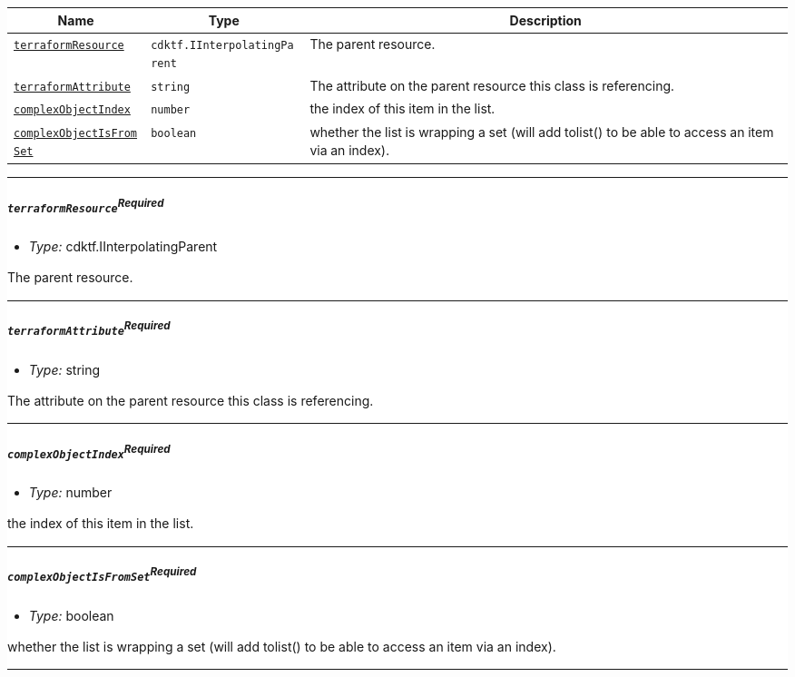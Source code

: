 | **Name** | **Type** | **Description** |
| --- | --- | --- |
| <code><a href="#rhizo-co-terraform-provider-oci.generativeAiDedicatedAiCluster.GenerativeAiDedicatedAiClusterCapacityOutputReference.Initializer.parameter.terraformResource">terraformResource</a></code> | <code>cdktf.IInterpolatingParent</code> | The parent resource. |
| <code><a href="#rhizo-co-terraform-provider-oci.generativeAiDedicatedAiCluster.GenerativeAiDedicatedAiClusterCapacityOutputReference.Initializer.parameter.terraformAttribute">terraformAttribute</a></code> | <code>string</code> | The attribute on the parent resource this class is referencing. |
| <code><a href="#rhizo-co-terraform-provider-oci.generativeAiDedicatedAiCluster.GenerativeAiDedicatedAiClusterCapacityOutputReference.Initializer.parameter.complexObjectIndex">complexObjectIndex</a></code> | <code>number</code> | the index of this item in the list. |
| <code><a href="#rhizo-co-terraform-provider-oci.generativeAiDedicatedAiCluster.GenerativeAiDedicatedAiClusterCapacityOutputReference.Initializer.parameter.complexObjectIsFromSet">complexObjectIsFromSet</a></code> | <code>boolean</code> | whether the list is wrapping a set (will add tolist() to be able to access an item via an index). |

---

##### `terraformResource`<sup>Required</sup> <a name="terraformResource" id="rhizo-co-terraform-provider-oci.generativeAiDedicatedAiCluster.GenerativeAiDedicatedAiClusterCapacityOutputReference.Initializer.parameter.terraformResource"></a>

- *Type:* cdktf.IInterpolatingParent

The parent resource.

---

##### `terraformAttribute`<sup>Required</sup> <a name="terraformAttribute" id="rhizo-co-terraform-provider-oci.generativeAiDedicatedAiCluster.GenerativeAiDedicatedAiClusterCapacityOutputReference.Initializer.parameter.terraformAttribute"></a>

- *Type:* string

The attribute on the parent resource this class is referencing.

---

##### `complexObjectIndex`<sup>Required</sup> <a name="complexObjectIndex" id="rhizo-co-terraform-provider-oci.generativeAiDedicatedAiCluster.GenerativeAiDedicatedAiClusterCapacityOutputReference.Initializer.parameter.complexObjectIndex"></a>

- *Type:* number

the index of this item in the list.

---

##### `complexObjectIsFromSet`<sup>Required</sup> <a name="complexObjectIsFromSet" id="rhizo-co-terraform-provider-oci.generativeAiDedicatedAiCluster.GenerativeAiDedicatedAiClusterCapacityOutputReference.Initializer.parameter.complexObjectIsFromSet"></a>

- *Type:* boolean

whether the list is wrapping a set (will add tolist() to be able to access an item via an index).

---